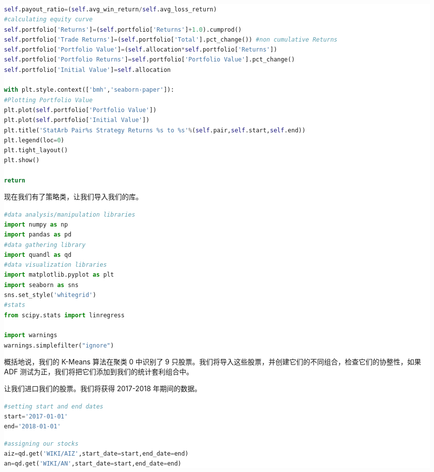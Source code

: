```py
self.payout_ratio=(self.avg_win_return/self.avg_loss_return)
#calculating equity curve
self.portfolio['Returns']=(self.portfolio['Returns']+1.0).cumprod()
self.portfolio['Trade Returns']=(self.portfolio['Total'].pct_change()) #non cumulative Returns
self.portfolio['Portfolio Value']=(self.allocation*self.portfolio['Returns'])
self.portfolio['Portfolio Returns']=self.portfolio['Portfolio Value'].pct_change()
self.portfolio['Initial Value']=self.allocation

with plt.style.context(['bmh','seaborn-paper']):
#Plotting Portfolio Value
plt.plot(self.portfolio['Portfolio Value'])
plt.plot(self.portfolio['Initial Value'])
plt.title('StatArb Pair%s Strategy Returns %s to %s'%(self.pair,self.start,self.end))
plt.legend(loc=0)
plt.tight_layout()
plt.show()

return
```

现在我们有了策略类，让我们导入我们的库。

```py
#data analysis/manipulation libraries
import numpy as np
import pandas as pd
#data gathering library
import quandl as qd
#data visualization libraries
import matplotlib.pyplot as plt
import seaborn as sns
sns.set_style('whitegrid')
#stats
from scipy.stats import linregress

import warnings
warnings.simplefilter("ignore")
```

概括地说，我们的 K-Means 算法在聚类 0 中识别了 9 只股票。我们将导入这些股票，并创建它们的不同组合，检查它们的协整性，如果 ADF 测试为正，我们将把它们添加到我们的统计套利组合中。

让我们进口我们的股票。我们将获得 2017-2018 年期间的数据。

```py
#setting start and end dates
start='2017-01-01'
end='2018-01-01'
```

```py
#assigning our stocks
aiz=qd.get('WIKI/AIZ',start_date=start,end_date=end)
an=qd.get('WIKI/AN',start_date=start,end_date=end)
```
